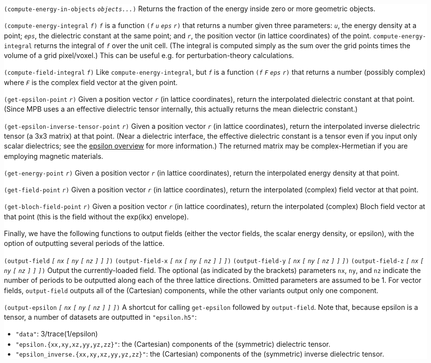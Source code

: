 `(compute-energy-in-objects` *`objects...`*`)`
Returns the fraction of the energy inside zero or more geometric objects.

`(compute-energy-integral` *`f`*`)`
*`f`* is a function `(`*`f` `u` `eps` `r`*`)` that returns a number given three parameters: *`u`*, the energy density at a point; *`eps`*, the dielectric constant at the same point; and *`r`*, the position vector (in lattice coordinates) of the point. `compute-energy-integral` returns the integral of *`f`* over the unit cell. (The integral is computed simply as the sum over the grid points times the volume of a grid pixel/voxel.) This can be useful e.g. for perturbation-theory calculations.

`(compute-field-integral` *`f`*`)`
Like `compute-energy-integral`, but *`f`* is a function `(`*`f` `F` `eps` `r`*`)` that returns a number (possibly complex) where *`F`* is the complex field vector at the given point.

`(get-epsilon-point` *`r`*`)`
Given a position vector *`r`* (in lattice coordinates), return the interpolated dielectric constant at that point. (Since MPB uses a an effective dielectric tensor internally, this actually returns the mean dielectric constant.)

`(get-epsilon-inverse-tensor-point` *`r`*`)`
Given a position vector *`r`* (in lattice coordinates), return the interpolated inverse dielectric tensor (a 3x3 matrix) at that point. (Near a dielectric interface, the effective dielectric constant is a tensor even if you input only scalar dielectrics; see the [epsilon overview](/MPB_Developer_Information#Dielectric_Function_Computation "wikilink") for more information.) The returned matrix may be complex-Hermetian if you are employing magnetic materials.

`(get-energy-point` *`r`*`)`
Given a position vector *`r`* (in lattice coordinates), return the interpolated energy density at that point.

`(get-field-point` *`r`*`)`
Given a position vector *`r`* (in lattice coordinates), return the interpolated (complex) field vector at that point.

`(get-bloch-field-point` *`r`*`)`
Given a position vector *`r`* (in lattice coordinates), return the interpolated (complex) Bloch field vector at that point (this is the field without the exp(ikx) envelope).

Finally, we have the following functions to output fields (either the vector fields, the scalar energy density, or epsilon), with the option of outputting several periods of the lattice.

`(output-field` *`[` `nx` `[` `ny` `[` `nz` `]` `]` `]`*`)`
`(output-field-x` *`[` `nx` `[` `ny` `[` `nz` `]` `]` `]`*`)`
`(output-field-y` *`[` `nx` `[` `ny` `[` `nz` `]` `]` `]`*`)`
`(output-field-z` *`[` `nx` `[` `ny` `[` `nz` `]` `]` `]`*`)`
Output the currently-loaded field. The optional (as indicated by the brackets) parameters `nx`, `ny`, and `nz` indicate the number of periods to be outputted along each of the three lattice directions. Omitted parameters are assumed to be 1. For vector fields, `output-field` outputs all of the (Cartesian) components, while the other variants output only one component.

`(output-epsilon` *`[` `nx` `[` `ny` `[` `nz` `]` `]` `]`*`)`
A shortcut for calling `get-epsilon` followed by `output-field`. Note that, because epsilon is a tensor, a number of datasets are outputted in `"epsilon.h5"`:

-   `"data"`: 3/trace(1/epsilon)
-   `"epsilon.{xx,xy,xz,yy,yz,zz}"`: the (Cartesian) components of the (symmetric) dielectric tensor.
-   `"epsilon_inverse.{xx,xy,xz,yy,yz,zz}"`: the (Cartesian) components of the (symmetric) inverse dielectric tensor.
